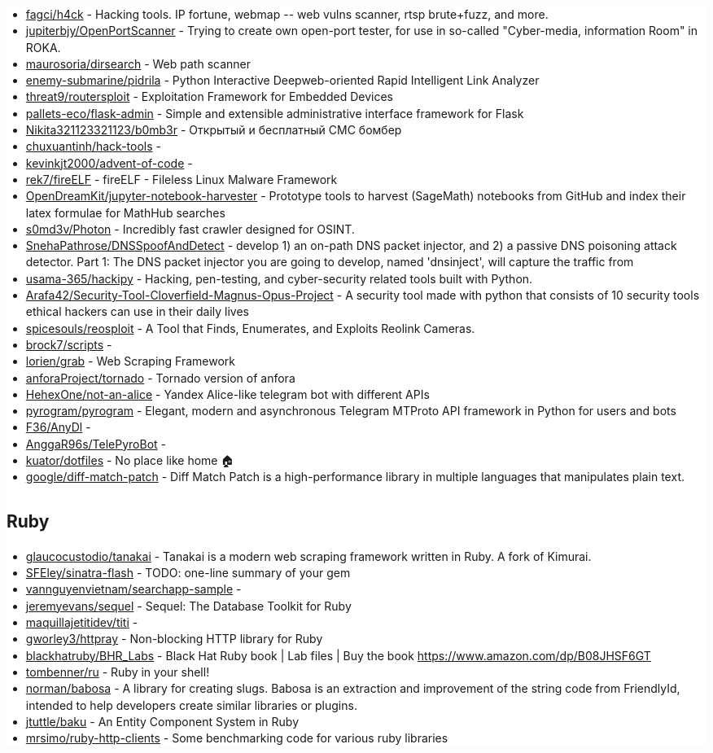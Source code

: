 - [fagci/h4ck](https://github.com/fagci/h4ck) - Hacking tools. IP fortune, webmap -- web vulns scanner, rtsp brute+fuzz, and more.
- [jupiterbjy/OpenPortScanner](https://github.com/jupiterbjy/OpenPortScanner) - Trying to create own open-port tester, for use in so-called "Cyber-media, information Room" in ROKA.
- [maurosoria/dirsearch](https://github.com/maurosoria/dirsearch) - Web path scanner
- [enemy-submarine/pidrila](https://github.com/enemy-submarine/pidrila) - Python Interactive Deepweb-oriented Rapid Intelligent Link Analyzer
- [threat9/routersploit](https://github.com/threat9/routersploit) - Exploitation Framework for Embedded Devices
- [pallets-eco/flask-admin](https://github.com/pallets-eco/flask-admin) - Simple and extensible administrative interface framework for Flask
- [Nikita321123321123/b0mb3r](https://github.com/Nikita321123321123/b0mb3r) - Открытый и бесплатный СМС бомбер
- [chuxuantinh/hack-tools](https://github.com/chuxuantinh/hack-tools) - 
- [kevinkjt2000/advent-of-code](https://github.com/kevinkjt2000/advent-of-code) - 
- [rek7/fireELF](https://github.com/rek7/fireELF) - fireELF - Fileless Linux Malware Framework
- [OpenDreamKit/jupyter-notebook-harvester](https://github.com/OpenDreamKit/jupyter-notebook-harvester) - Prototype tools to harvest (SageMath) notebooks from GitHub and index their latex formulae for MathHub searches
- [s0md3v/Photon](https://github.com/s0md3v/Photon) - Incredibly fast crawler designed for OSINT.
- [SnehaPathrose/DNSSpoofAndDetect](https://github.com/SnehaPathrose/DNSSpoofAndDetect) - develop 1) an on-path DNS packet injector, and 2) a passive DNS poisoning attack detector.  Part 1:  The DNS packet injector you are going to develop, named 'dnsinject', will capture the traffic from 
- [usama-365/hackipy](https://github.com/usama-365/hackipy) - Hacking, pen-testing, and cyber-security related tools built with Python.
- [Arafa42/Security-Tool-Cloverfield-Magnus-Opus-Project](https://github.com/Arafa42/Security-Tool-Cloverfield-Magnus-Opus-Project) - A security tool made with python that consists of 10 security tools ethical hackers can use in their daily lives
- [spicesouls/reosploit](https://github.com/spicesouls/reosploit) - A Tool that Finds, Enumerates, and Exploits Reolink Cameras.
- [brock7/scripts](https://github.com/brock7/scripts) - 
- [lorien/grab](https://github.com/lorien/grab) - Web Scraping Framework
- [anforaProject/tornado](https://github.com/anforaProject/tornado) - Tornado version of anfora
- [HehexOne/not-an-alice](https://github.com/HehexOne/not-an-alice) - Yandex Alice-like telegram bot with different APIs
- [pyrogram/pyrogram](https://github.com/pyrogram/pyrogram) - Elegant, modern and asynchronous Telegram MTProto API framework in Python for users and bots
- [F36/AnyDl](https://github.com/F36/AnyDl) - 
- [AnggaR96s/TelePyroBot](https://github.com/AnggaR96s/TelePyroBot) - 
- [kuator/dotfiles](https://github.com/kuator/dotfiles) - No place like home :house:
- [google/diff-match-patch](https://github.com/google/diff-match-patch) - Diff Match Patch is a high-performance library in multiple languages that manipulates plain text.

## Ruby 

- [glaucocustodio/tanakai](https://github.com/glaucocustodio/tanakai) - Tanakai is a modern web scraping framework written in Ruby. A fork of Kimurai.
- [SFEley/sinatra-flash](https://github.com/SFEley/sinatra-flash) - TODO: one-line summary of your gem
- [vannguyenvietnam/searchapp-sample](https://github.com/vannguyenvietnam/searchapp-sample) - 
- [jeremyevans/sequel](https://github.com/jeremyevans/sequel) - Sequel: The Database Toolkit for Ruby
- [maquillajetitidev/titi](https://github.com/maquillajetitidev/titi) - 
- [gworley3/httpray](https://github.com/gworley3/httpray) - Non-blocking HTTP library for Ruby
- [blackhatruby/BHR_Labs](https://github.com/blackhatruby/BHR_Labs) - Black Hat Ruby book | Lab files | Buy the book https://www.amazon.com/dp/B08JHSF6GT
- [tombenner/ru](https://github.com/tombenner/ru) - Ruby in your shell!
- [norman/babosa](https://github.com/norman/babosa) - A library for creating slugs. Babosa is an extraction and improvement of the string code from FriendlyId, intended to help developers create similar libraries or plugins.
- [jtuttle/baku](https://github.com/jtuttle/baku) - An Entity Component System in Ruby
- [mrsimo/ruby-http-clients](https://github.com/mrsimo/ruby-http-clients) - Some benchmarking code for various ruby libraries
